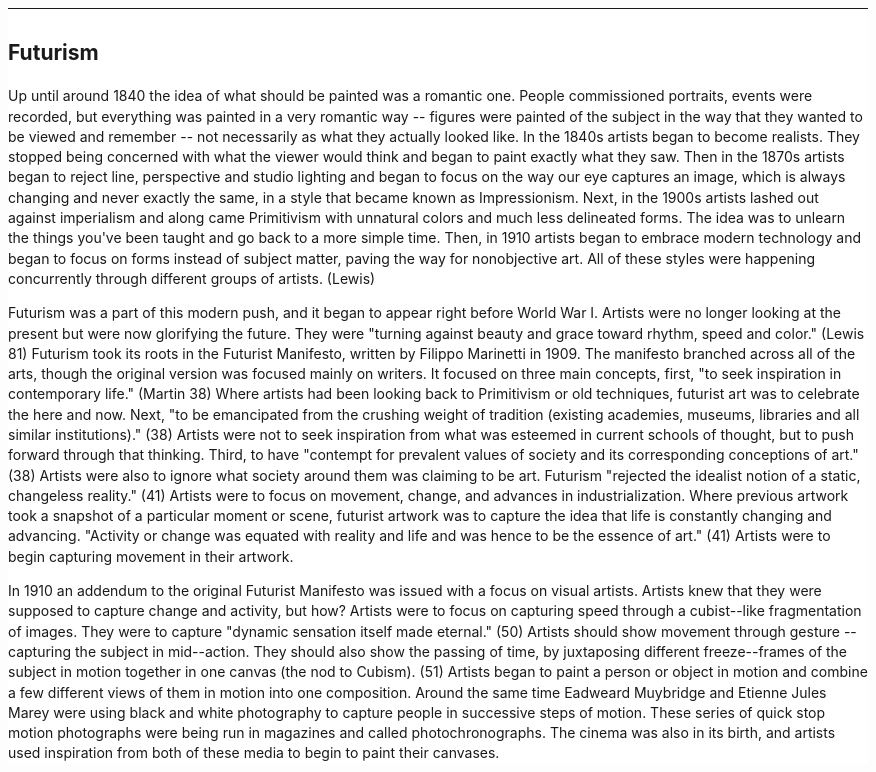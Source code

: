 <hr/>
 <h2>
  Futurism
 </h2>
 <p>
  Up until around 1840 the idea of what should be painted was a romantic one. People commissioned portraits, events were recorded, but everything was painted in a very romantic way -- figures were painted of the subject in the way that they wanted to be viewed and remember -- not necessarily as what they actually looked like. In the 1840s artists began to become realists. They stopped being concerned with what the viewer would think and began to paint exactly what they saw. Then in the 1870s artists began to reject line, perspective and studio lighting and began to focus on the way our eye captures an image, which is always changing and never exactly the same, in a style that became known as Impressionism. Next, in the 1900s artists lashed out against imperialism and along came Primitivism with unnatural colors and much less delineated forms. The idea was to unlearn the things you've been taught and go back to a more simple time. Then, in 1910 artists began to embrace modern technology and began to focus on forms instead of subject matter, paving the way for nonobjective art. All of these styles were happening concurrently through different groups of artists. (Lewis)
 </p>
<p>
  Futurism was a part of this modern push, and it began to appear right before World War I. Artists were no longer looking at the present but were now glorifying the future. They were "turning against beauty and grace toward rhythm, speed and color." (Lewis 81) Futurism took its roots in the Futurist Manifesto, written by Filippo Marinetti in 1909. The manifesto branched across all of the arts, though the original version was focused mainly on writers. It focused on three main concepts, first, "to seek inspiration in contemporary life." (Martin 38) Where artists had been looking back to Primitivism or old techniques, futurist art was to celebrate the here and now. Next, "to be emancipated from the crushing weight of tradition (existing academies, museums, libraries and all similar institutions)." (38) Artists were not to seek inspiration from what was esteemed in current schools of thought, but to push forward through that thinking. Third, to have "contempt for prevalent values of society and its corresponding conceptions of art." (38) Artists were also to ignore what society around them was claiming to be art. Futurism "rejected the idealist notion of a static, changeless reality." (41) Artists were to focus on movement, change, and advances in industrialization. Where previous artwork took a snapshot of a particular moment or scene, futurist artwork was to capture the idea that life is constantly changing and advancing. "Activity or change was equated with reality and life and was hence to be the essence of art." (41) Artists were to begin capturing movement in their artwork.
 </p>
<p>
  In 1910 an addendum to the original Futurist Manifesto was issued with a focus on visual artists. Artists knew that they were supposed to capture change and activity, but how? Artists were to focus on capturing speed through a cubist--like fragmentation of images. They were to capture "dynamic sensation itself made eternal." (50) Artists should show movement through gesture -- capturing the subject in mid--action. They should also show the passing of time, by juxtaposing different freeze--frames of the subject in motion together in one canvas (the nod to Cubism). (51) Artists began to paint a person or object in motion and combine a few different views of them in motion into one composition. Around the same time Eadweard Muybridge and Etienne Jules Marey were using black and white photography to capture people in successive steps of motion. These series of quick stop motion photographs were being run in magazines and called photochronographs. The cinema was also in its birth, and artists used inspiration from both of these media to begin to paint their canvases.
 </p>
